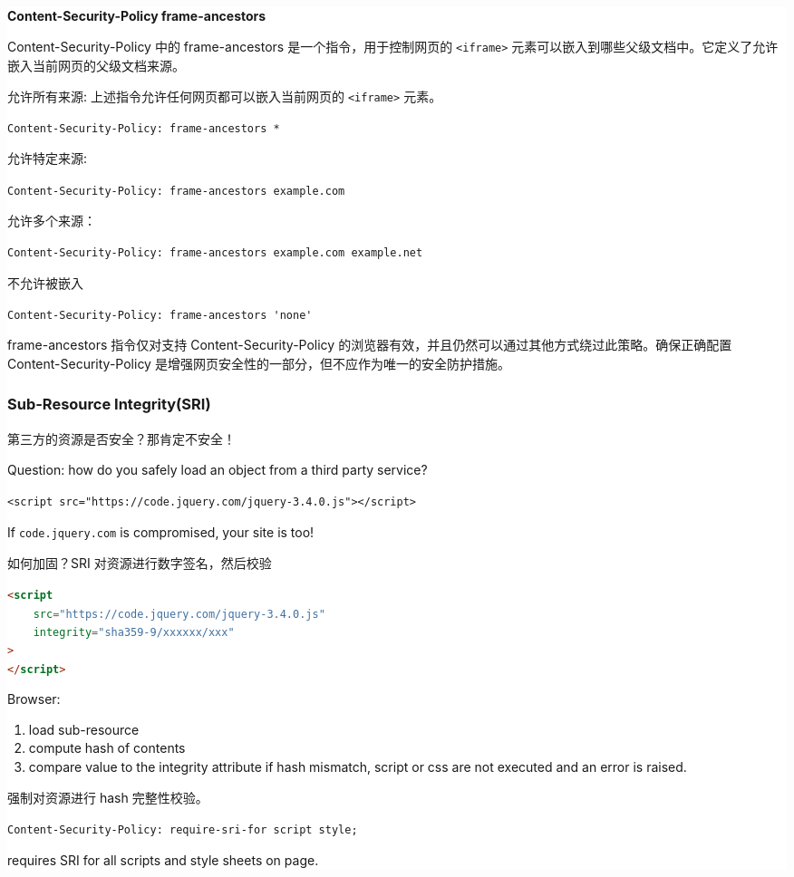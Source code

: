 **Content-Security-Policy frame-ancestors**

Content-Security-Policy 中的 frame-ancestors 是一个指令，用于控制网页的 `<iframe>` 元素可以嵌入到哪些父级文档中。它定义了允许嵌入当前网页的父级文档来源。

允许所有来源:
上述指令允许任何网页都可以嵌入当前网页的 `<iframe>` 元素。
```
Content-Security-Policy: frame-ancestors *
```

允许特定来源:
```
Content-Security-Policy: frame-ancestors example.com
```

允许多个来源：
```
Content-Security-Policy: frame-ancestors example.com example.net
```

不允许被嵌入
```
Content-Security-Policy: frame-ancestors 'none'
```

frame-ancestors 指令仅对支持 Content-Security-Policy 的浏览器有效，并且仍然可以通过其他方式绕过此策略。确保正确配置 Content-Security-Policy 是增强网页安全性的一部分，但不应作为唯一的安全防护措施。

### Sub-Resource Integrity(SRI)

第三方的资源是否安全？那肯定不安全！

Question: how do you safely load an object from a third party service?

`<script src="https://code.jquery.com/jquery-3.4.0.js"></script>`

If `code.jquery.com` is compromised, your site is too!

如何加固？SRI
对资源进行数字签名，然后校验
```html
<script 
	src="https://code.jquery.com/jquery-3.4.0.js"
	integrity="sha359-9/xxxxxx/xxx"
>
</script>
```

Browser: 
1. load sub-resource
2. compute hash of contents
3. compare value to the integrity attribute
if hash mismatch, script or css are not executed and an error is raised.

强制对资源进行 hash 完整性校验。

```
Content-Security-Policy: require-sri-for script style;
```
requires SRI for all scripts and style sheets on page.

